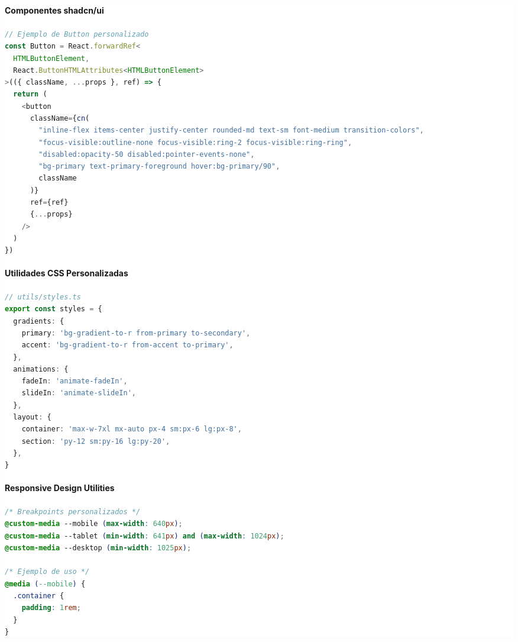 
#### Componentes shadcn/ui
```typescript
// Ejemplo de Button personalizado
const Button = React.forwardRef<
  HTMLButtonElement,
  React.ButtonHTMLAttributes<HTMLButtonElement>
>(({ className, ...props }, ref) => {
  return (
    <button
      className={cn(
        "inline-flex items-center justify-center rounded-md text-sm font-medium transition-colors",
        "focus-visible:outline-none focus-visible:ring-2 focus-visible:ring-ring",
        "disabled:opacity-50 disabled:pointer-events-none",
        "bg-primary text-primary-foreground hover:bg-primary/90",
        className
      )}
      ref={ref}
      {...props}
    />
  )
})
```

#### Utilidades CSS Personalizadas
```typescript
// utils/styles.ts
export const styles = {
  gradients: {
    primary: 'bg-gradient-to-r from-primary to-secondary',
    accent: 'bg-gradient-to-r from-accent to-primary',
  },
  animations: {
    fadeIn: 'animate-fadeIn',
    slideIn: 'animate-slideIn',
  },
  layout: {
    container: 'max-w-7xl mx-auto px-4 sm:px-6 lg:px-8',
    section: 'py-12 sm:py-16 lg:py-20',
  },
}
```

#### Responsive Design Utilities
```css
/* Breakpoints personalizados */
@custom-media --mobile (max-width: 640px);
@custom-media --tablet (min-width: 641px) and (max-width: 1024px);
@custom-media --desktop (min-width: 1025px);

/* Ejemplo de uso */
@media (--mobile) {
  .container {
    padding: 1rem;
  }
}
```
